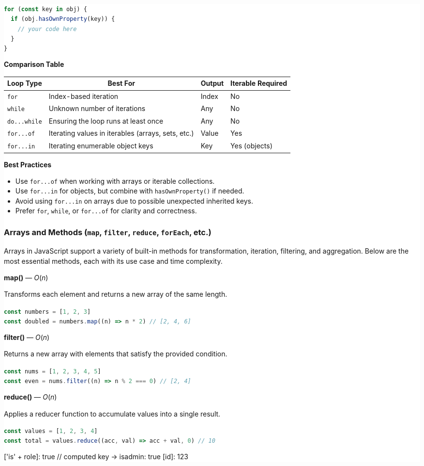```js
for (const key in obj) {
  if (obj.hasOwnProperty(key)) {
    // your code here
  }
}
```

**Comparison Table**

| Loop Type    | Best For                                           | Output | Iterable Required |
| ------------ | -------------------------------------------------- | ------ | ----------------- |
| `for`        | Index-based iteration                              | Index  | No                |
| `while`      | Unknown number of iterations                       | Any    | No                |
| `do...while` | Ensuring the loop runs at least once               | Any    | No                |
| `for...of`   | Iterating values in iterables (arrays, sets, etc.) | Value  | Yes               |
| `for...in`   | Iterating enumerable object keys                   | Key    | Yes (objects)     |

**Best Practices**

- Use `for...of` when working with arrays or iterable collections.
- Use `for...in` for objects, but combine with `hasOwnProperty()` if needed.
- Avoid using `for...in` on arrays due to possible unexpected inherited keys.
- Prefer `for`, `while`, or `for...of` for clarity and correctness.

### Arrays and Methods (`map`, `filter`, `reduce`, `forEach`, etc.)

Arrays in JavaScript support a variety of built-in methods for transformation, iteration, filtering, and aggregation. Below are the most essential methods, each with its use case and time complexity.

**map()** — $O(n)$

Transforms each element and returns a new array of the same length.

```js
const numbers = [1, 2, 3]
const doubled = numbers.map((n) => n * 2) // [2, 4, 6]
```

**filter()** — $O(n)$

Returns a new array with elements that satisfy the provided condition.

```js
const nums = [1, 2, 3, 4, 5]
const even = nums.filter((n) => n % 2 === 0) // [2, 4]
```

**reduce()** — $O(n)$

Applies a reducer function to accumulate values into a single result.

```js
const values = [1, 2, 3, 4]
const total = values.reduce((acc, val) => acc + val, 0) // 10
```


  ['is' + role]: true // computed key → isadmin: true
  [id]: 123